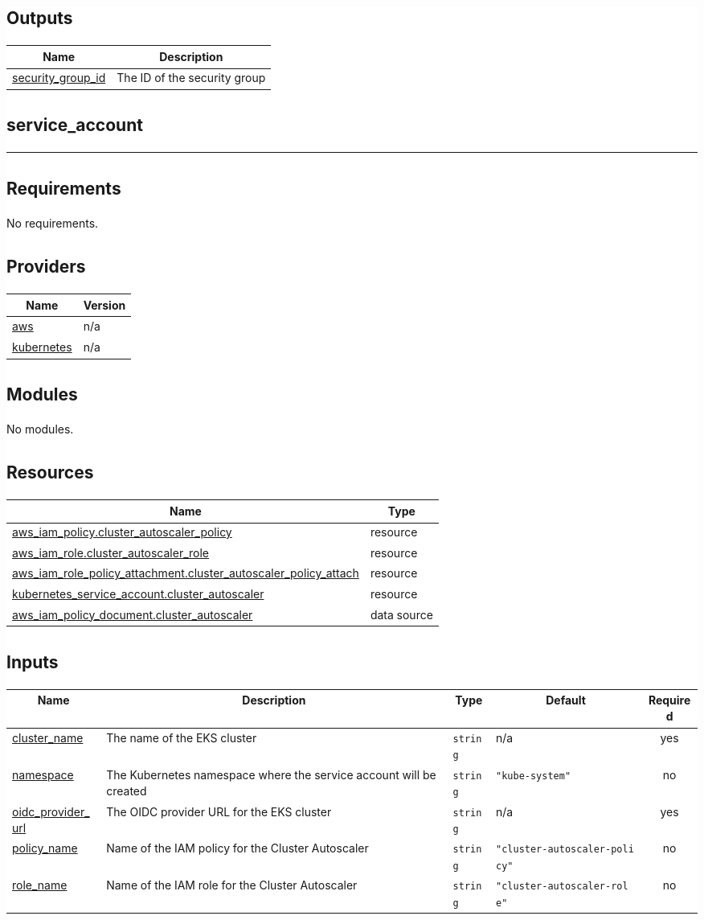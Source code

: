 ## Outputs

| Name | Description |
|------|-------------|
| <a name="output_security_group_id"></a> [security\_group\_id](#output\_security\_group\_id) | The ID of the security group |


## service_account

---

## Requirements

No requirements.

## Providers

| Name | Version |
|------|---------|
| <a name="provider_aws"></a> [aws](#provider\_aws) | n/a |
| <a name="provider_kubernetes"></a> [kubernetes](#provider\_kubernetes) | n/a |

## Modules

No modules.

## Resources

| Name | Type |
|------|------|
| [aws_iam_policy.cluster_autoscaler_policy](https://registry.terraform.io/providers/hashicorp/aws/latest/docs/resources/iam_policy) | resource |
| [aws_iam_role.cluster_autoscaler_role](https://registry.terraform.io/providers/hashicorp/aws/latest/docs/resources/iam_role) | resource |
| [aws_iam_role_policy_attachment.cluster_autoscaler_policy_attach](https://registry.terraform.io/providers/hashicorp/aws/latest/docs/resources/iam_role_policy_attachment) | resource |
| [kubernetes_service_account.cluster_autoscaler](https://registry.terraform.io/providers/hashicorp/kubernetes/latest/docs/resources/service_account) | resource |
| [aws_iam_policy_document.cluster_autoscaler](https://registry.terraform.io/providers/hashicorp/aws/latest/docs/data-sources/iam_policy_document) | data source |

## Inputs

| Name | Description | Type | Default | Required |
|------|-------------|------|---------|:--------:|
| <a name="input_cluster_name"></a> [cluster\_name](#input\_cluster\_name) | The name of the EKS cluster | `string` | n/a | yes |
| <a name="input_namespace"></a> [namespace](#input\_namespace) | The Kubernetes namespace where the service account will be created | `string` | `"kube-system"` | no |
| <a name="input_oidc_provider_url"></a> [oidc\_provider\_url](#input\_oidc\_provider\_url) | The OIDC provider URL for the EKS cluster | `string` | n/a | yes |
| <a name="input_policy_name"></a> [policy\_name](#input\_policy\_name) | Name of the IAM policy for the Cluster Autoscaler | `string` | `"cluster-autoscaler-policy"` | no |
| <a name="input_role_name"></a> [role\_name](#input\_role\_name) | Name of the IAM role for the Cluster Autoscaler | `string` | `"cluster-autoscaler-role"` | no |
